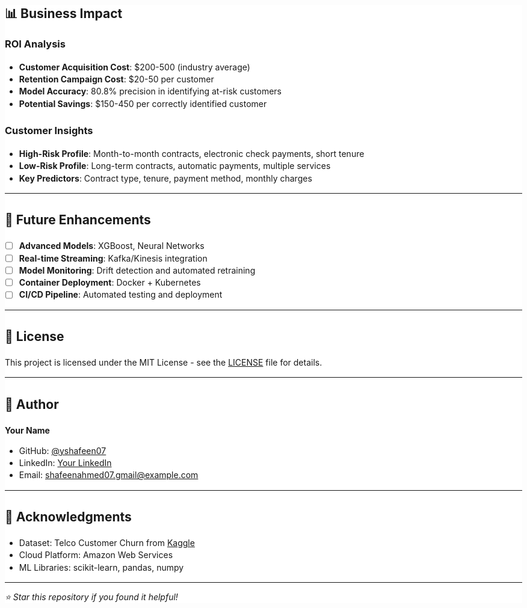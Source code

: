 
## 📊 **Business Impact**

### **ROI Analysis**
- **Customer Acquisition Cost**: $200-500 (industry average)
- **Retention Campaign Cost**: $20-50 per customer
- **Model Accuracy**: 80.8% precision in identifying at-risk customers
- **Potential Savings**: $150-450 per correctly identified customer

### **Customer Insights**
- **High-Risk Profile**: Month-to-month contracts, electronic check payments, short tenure
- **Low-Risk Profile**: Long-term contracts, automatic payments, multiple services
- **Key Predictors**: Contract type, tenure, payment method, monthly charges

---

## 🔮 **Future Enhancements**

- [ ] **Advanced Models**: XGBoost, Neural Networks
- [ ] **Real-time Streaming**: Kafka/Kinesis integration
- [ ] **Model Monitoring**: Drift detection and automated retraining
- [ ] **Container Deployment**: Docker + Kubernetes
- [ ] **CI/CD Pipeline**: Automated testing and deployment

---

## 📄 **License**

This project is licensed under the MIT License - see the [LICENSE](LICENSE) file for details.

---

## 👤 **Author**

**Your Name**
- GitHub: [@yshafeen07](https://github.com/shafeen07)
- LinkedIn: [Your LinkedIn](https://www.linkedin.com/in/shafeen-ahmed-baa39830/)
- Email: shafeenahmed07.gmail@example.com

---

## 🙏 **Acknowledgments**

- Dataset: Telco Customer Churn from [Kaggle](https://www.kaggle.com/blastchar/telco-customer-churn)
- Cloud Platform: Amazon Web Services
- ML Libraries: scikit-learn, pandas, numpy

---

*⭐ Star this repository if you found it helpful!*